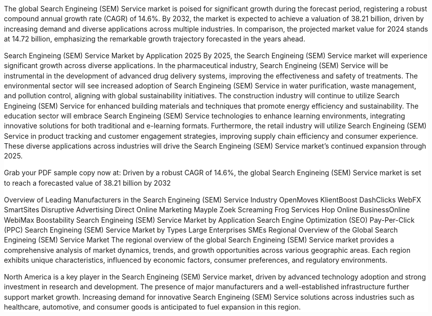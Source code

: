 The global Search Engineing (SEM) Service market is poised for significant growth during the forecast period, registering a robust compound annual growth rate (CAGR) of 14.6%. By 2032, the market is expected to achieve a valuation of 38.21 billion, driven by increasing demand and diverse applications across multiple industries. In comparison, the projected market value for 2024 stands at 14.72 billion, emphasizing the remarkable growth trajectory forecasted in the years ahead. 

Search Engineing (SEM) Service Market by Application 2025
By 2025, the Search Engineing (SEM) Service market will experience significant growth across diverse applications. In the pharmaceutical industry, Search Engineing (SEM) Service will be instrumental in the development of advanced drug delivery systems, improving the effectiveness and safety of treatments. The environmental sector will see increased adoption of Search Engineing (SEM) Service in water purification, waste management, and pollution control, aligning with global sustainability initiatives. The construction industry will continue to utilize Search Engineing (SEM) Service for enhanced building materials and techniques that promote energy efficiency and sustainability. The education sector will embrace Search Engineing (SEM) Service technologies to enhance learning environments, integrating innovative solutions for both traditional and e-learning formats. Furthermore, the retail industry will utilize Search Engineing (SEM) Service in product tracking and customer engagement strategies, improving supply chain efficiency and consumer experience. These diverse applications across industries will drive the Search Engineing (SEM) Service market’s continued expansion through 2025.

Grab your PDF sample copy now at: Driven by a robust CAGR of 14.6%, the global Search Engineing (SEM) Service market is set to reach a forecasted value of 38.21 billion by 2032

Overview of Leading Manufacturers in the Search Engineing (SEM) Service Industry
OpenMoves
KlientBoost
DashClicks
WebFX
SmartSites
Disruptive Advertising
Direct Online Marketing
Mayple
Zoek
Screaming Frog Services
Hop Online
BusinessOnline
WebiMax
Boostability
Search Engineing (SEM) Service Market by Application
Search Engine Optimization (SEO)
Pay-Per-Click (PPC)
Search Engineing (SEM) Service Market by Types
Large Enterprises
SMEs
Regional Overview of the Global Search Engineing (SEM) Service Market
The regional overview of the global Search Engineing (SEM) Service market provides a comprehensive analysis of market dynamics, trends, and growth opportunities across various geographic areas. Each region exhibits unique characteristics, influenced by economic factors, consumer preferences, and regulatory environments.

North America is a key player in the Search Engineing (SEM) Service market, driven by advanced technology adoption and strong investment in research and development. The presence of major manufacturers and a well-established infrastructure further support market growth. Increasing demand for innovative Search Engineing (SEM) Service solutions across industries such as healthcare, automotive, and consumer goods is anticipated to fuel expansion in this region.
